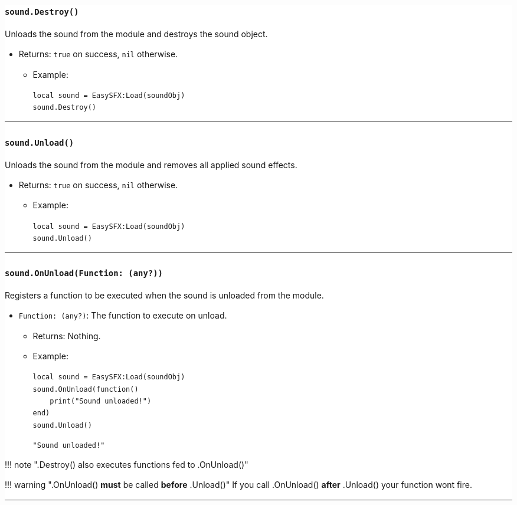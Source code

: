 
### `sound.Destroy()`

Unloads the sound from the module and destroys the sound object.

* Returns: `true` on success, `nil` otherwise.

    * Example:

        ```luau
		local sound = EasySFX:Load(soundObj)
        sound.Destroy()
        ```

---

### `sound.Unload()`

Unloads the sound from the module and removes all applied sound effects.

* Returns: `true` on success, `nil` otherwise.

    * Example:

        ```luau
		local sound = EasySFX:Load(soundObj)
        sound.Unload()
        ```

---

### `sound.OnUnload(Function: (any?))`

Registers a function to be executed when the sound is unloaded from the module.

* `Function: (any?)`: The function to execute on unload.

    * Returns: Nothing.

    * Example:

        ```luau
		local sound = EasySFX:Load(soundObj)
        sound.OnUnload(function()
            print("Sound unloaded!")
        end)
		sound.Unload()
        ```
		```luau title="OUTPUT:"
		"Sound unloaded!"
		```
!!! note ".Destroy() also executes functions fed to .OnUnload()"

!!! warning ".OnUnload() **must** be called **before** .Unload()"
	If you call .OnUnload() **after** .Unload() your function wont fire.

---
